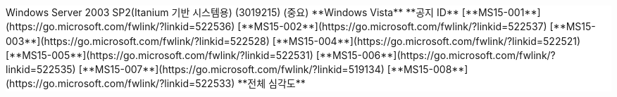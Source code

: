 </td>
<td style="border:1px solid black;">
Windows Server 2003 SP2(Itanium 기반 시스템용)  
(3019215)  
(중요)

</td>
</tr>
<tr>
<td style="border:1px solid black;" colspan="9">
**Windows Vista**

</td>
</tr>
<tr>
<td style="border:1px solid black;">
**공지 ID**

</td>
<td style="border:1px solid black;">
[**MS15-001**](https://go.microsoft.com/fwlink/?linkid=522536)

</td>
<td style="border:1px solid black;">
[**MS15-002**](https://go.microsoft.com/fwlink/?linkid=522537)

</td>
<td style="border:1px solid black;">
[**MS15-003**](https://go.microsoft.com/fwlink/?linkid=522528)

</td>
<td style="border:1px solid black;">
[**MS15-004**](https://go.microsoft.com/fwlink/?linkid=522521)

</td>
<td style="border:1px solid black;">
[**MS15-005**](https://go.microsoft.com/fwlink/?linkid=522531)

</td>
<td style="border:1px solid black;">
[**MS15-006**](https://go.microsoft.com/fwlink/?linkid=522535)

</td>
<td style="border:1px solid black;">
[**MS15-007**](https://go.microsoft.com/fwlink/?linkid=519134)

</td>
<td style="border:1px solid black;">
[**MS15-008**](https://go.microsoft.com/fwlink/?linkid=522533)

</td>
</tr>
<tr>
<td style="border:1px solid black;">
**전체 심각도**
